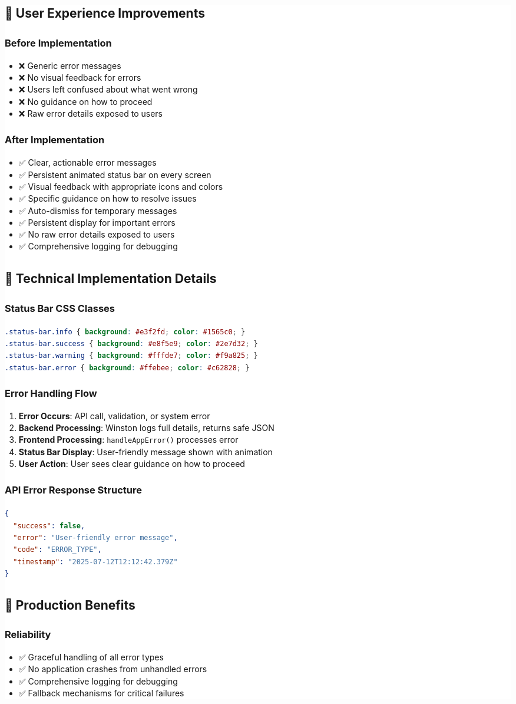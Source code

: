 ## 🎯 User Experience Improvements

### Before Implementation
- ❌ Generic error messages
- ❌ No visual feedback for errors
- ❌ Users left confused about what went wrong
- ❌ No guidance on how to proceed
- ❌ Raw error details exposed to users

### After Implementation
- ✅ Clear, actionable error messages
- ✅ Persistent animated status bar on every screen
- ✅ Visual feedback with appropriate icons and colors
- ✅ Specific guidance on how to resolve issues
- ✅ Auto-dismiss for temporary messages
- ✅ Persistent display for important errors
- ✅ No raw error details exposed to users
- ✅ Comprehensive logging for debugging

## 🔧 Technical Implementation Details

### Status Bar CSS Classes
```css
.status-bar.info { background: #e3f2fd; color: #1565c0; }
.status-bar.success { background: #e8f5e9; color: #2e7d32; }
.status-bar.warning { background: #fffde7; color: #f9a825; }
.status-bar.error { background: #ffebee; color: #c62828; }
```

### Error Handling Flow
1. **Error Occurs**: API call, validation, or system error
2. **Backend Processing**: Winston logs full details, returns safe JSON
3. **Frontend Processing**: `handleAppError()` processes error
4. **Status Bar Display**: User-friendly message shown with animation
5. **User Action**: User sees clear guidance on how to proceed

### API Error Response Structure
```json
{
  "success": false,
  "error": "User-friendly error message",
  "code": "ERROR_TYPE",
  "timestamp": "2025-07-12T12:12:42.379Z"
}
```

## 🚀 Production Benefits

### Reliability
- ✅ Graceful handling of all error types
- ✅ No application crashes from unhandled errors
- ✅ Comprehensive logging for debugging
- ✅ Fallback mechanisms for critical failures
